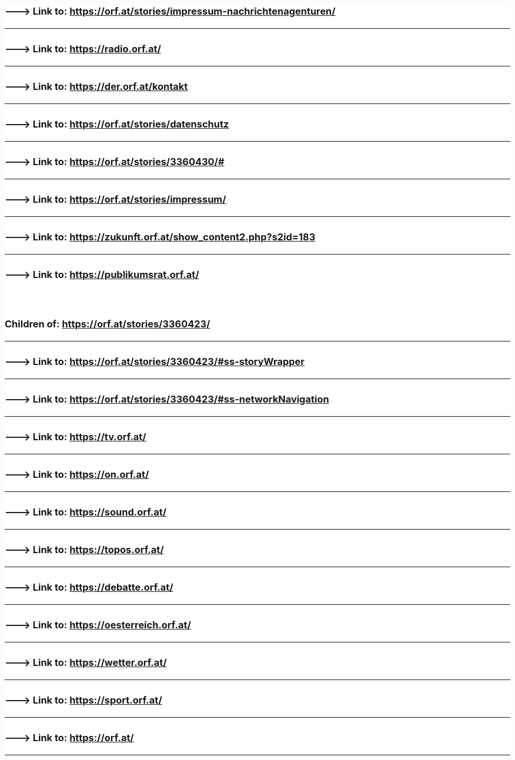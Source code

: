 ### ---> Link to: https://orf.at/stories/impressum-nachrichtenagenturen/
___
### ---> Link to: https://radio.orf.at/
___
### ---> Link to: https://der.orf.at/kontakt
___
### ---> Link to: https://orf.at/stories/datenschutz
___
### ---> Link to: https://orf.at/stories/3360430/#
___
### ---> Link to: https://orf.at/stories/impressum/
___
### ---> Link to: https://zukunft.orf.at/show_content2.php?s2id=183
___
### ---> Link to: https://publikumsrat.orf.at/
<br>

### Children of: https://orf.at/stories/3360423/
___
### ---> Link to: https://orf.at/stories/3360423/#ss-storyWrapper
___
### ---> Link to: https://orf.at/stories/3360423/#ss-networkNavigation
___
### ---> Link to: https://tv.orf.at/
___
### ---> Link to: https://on.orf.at/
___
### ---> Link to: https://sound.orf.at/
___
### ---> Link to: https://topos.orf.at/
___
### ---> Link to: https://debatte.orf.at/
___
### ---> Link to: https://oesterreich.orf.at/
___
### ---> Link to: https://wetter.orf.at/
___
### ---> Link to: https://sport.orf.at/
___
### ---> Link to: https://orf.at/
___